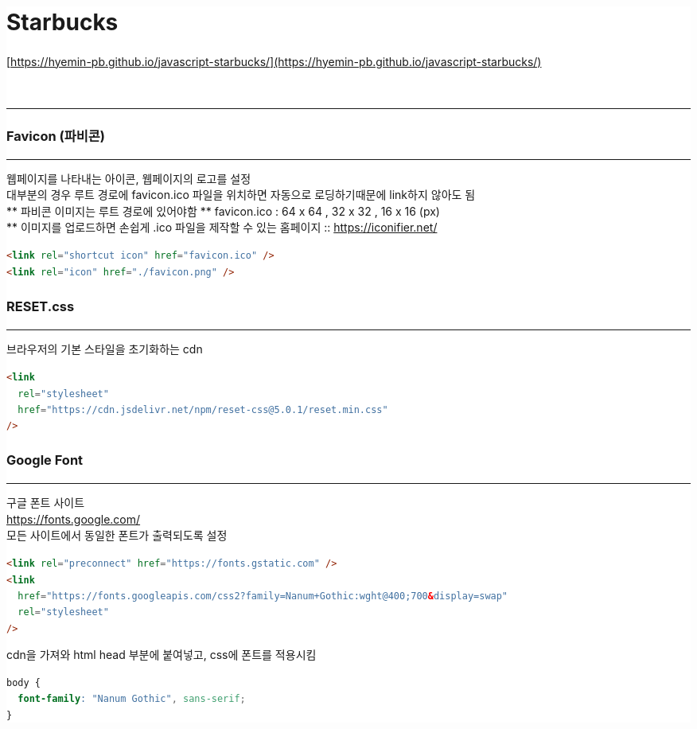 # Starbucks

[https://hyemin-pb.github.io/javascript-starbucks/](https://hyemin-pb.github.io/javascript-starbucks/)

<br>
<hr>

### Favicon (파비콘)

<hr>

웹페이지를 나타내는 아이콘, 웹페이지의 로고를 설정<Br>
대부분의 경우 루트 경로에 favicon.ico 파일을 위치하면 자동으로 로딩하기때문에 link하지 않아도 됨<br>
** 파비콘 이미지는 루트 경로에 있어야함
** favicon.ico : 64 x 64 , 32 x 32 , 16 x 16 (px) <br>
\*\* 이미지를 업로드하면 손쉽게 .ico 파일을 제작할 수 있는 홈페이지 ::
https://iconifier.net/

```html
<link rel="shortcut icon" href="favicon.ico" />
<link rel="icon" href="./favicon.png" />
```

### RESET.css

<hr>

브라우저의 기본 스타일을 초기화하는 cdn

```html
<link
  rel="stylesheet"
  href="https://cdn.jsdelivr.net/npm/reset-css@5.0.1/reset.min.css"
/>
```

### Google Font

<hr>

구글 폰트 사이트<br>
https://fonts.google.com/<br>
모든 사이트에서 동일한 폰트가 출력되도록 설정

```html
<link rel="preconnect" href="https://fonts.gstatic.com" />
<link
  href="https://fonts.googleapis.com/css2?family=Nanum+Gothic:wght@400;700&display=swap"
  rel="stylesheet"
/>
```

cdn을 가져와 html head 부분에 붙여넣고, css에 폰트를 적용시킴

```css
body {
  font-family: "Nanum Gothic", sans-serif;
}
```
